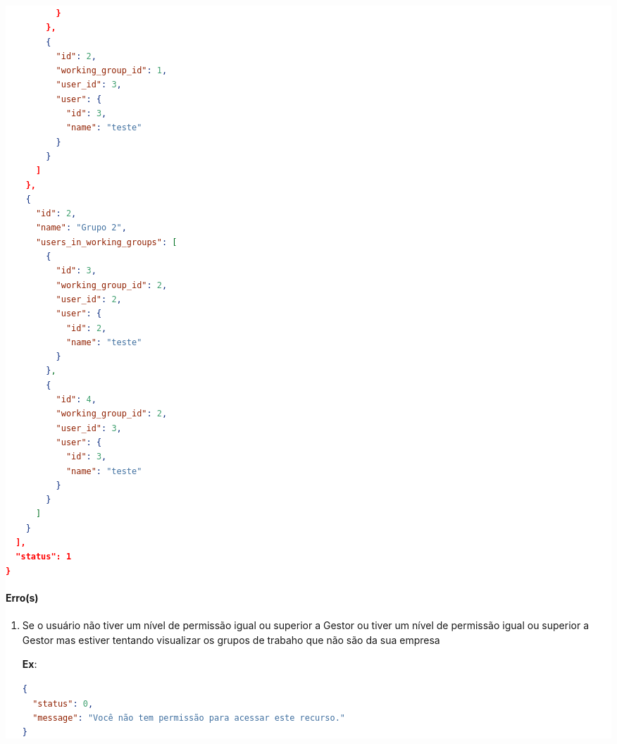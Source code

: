 ```json
          }
        },
        {
          "id": 2,
          "working_group_id": 1,
          "user_id": 3,
          "user": {
            "id": 3,
            "name": "teste"
          }
        }
      ]
    },
    {
      "id": 2,
      "name": "Grupo 2",
      "users_in_working_groups": [
        {
          "id": 3,
          "working_group_id": 2,
          "user_id": 2,
          "user": {
            "id": 2,
            "name": "teste"
          }
        },
        {
          "id": 4,
          "working_group_id": 2,
          "user_id": 3,
          "user": {
            "id": 3,
            "name": "teste"
          }
        }
      ]
    }
  ],
  "status": 1
}
```

#### Erro(s)

1.  Se o usuário não tiver um nível de permissão igual ou superior a Gestor ou tiver um nível de permissão igual ou superior a Gestor mas estiver tentando visualizar os grupos de trabaho que não são da sua empresa

    **Ex**:

    ```json
    {
      "status": 0,
      "message": "Você não tem permissão para acessar este recurso."
    }
    ```
